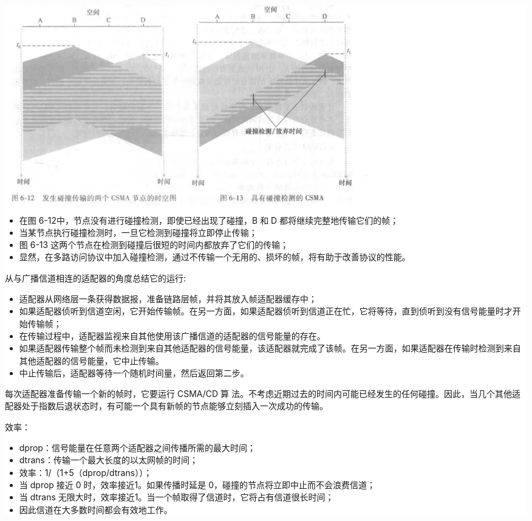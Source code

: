 <img src="images/CSMA 碰撞对比.png" width = "600" alt="CSMA 碰撞对比" align=center />

+ 在图 6-12中，节点没有进行碰撞检测，即使已经出现了碰撞，B 和 D 都将继续完整地传输它们的帧；
+ 当某节点执行碰撞检测时，一旦它检测到碰撞将立即停止传输；
+ 图 6-13 这两个节点在检测到碰撞后很短的时间内都放弃了它们的传输；
+ 显然，在多路访问协议中加入碰撞检测，通过不传输一个无用的、损坏的帧，将有助于改善协议的性能。



从与广播信道相连的适配器的角度总结它的运行:

+ 适配器从网络层一条获得数据报，准备链路层帧，并将其放入帧适配器缓存中；
+ 如果适配器侦听到信道空闲，它开始传输帧。在另一方面，如果适配器侦听到信道正在忙，它将等待，直到侦听到没有信号能量时才开始传输帧；
+ 在传输过程中，适配器监视来自其他使用该广播信道的适配器的信号能量的存在。
+ 如果适配器传输整个帧而未检测到来自其他适配器的信号能量，该适配器就完成了该帧。在另一方面，如果适配器在传输时检测到来自其他适配器的信号能量，它中止传输。
+ 中止传输后，适配器等待一个随机时间量，然后返回第二步。



每次适配器准备传输一个新的帧时，它要运行 CSMA/CD 算 法。不考虑近期过去的时间内可能已经发生的任何碰撞。因此，当几个其他适配器处于指数后退状态时，有可能一个具有新帧的节点能够立刻插入一次成功的传输。

效率：

+ dprop：信号能量在任意两个适配器之间传播所需的最大时间；
+ dtrans：传输一个最大长度的以太网帧的时间；
+ 效率：1/（1+5（dprop/dtrans））；
+ 当 dprop 接近 0 时，效率接近1。如果传播时延是 0，碰撞的节点将立即中止而不会浪费信道；
+ 当 dtrans 无限大时，效率接近1。当一个帧取得了信道时，它将占有信道很长时间；
+ 因此信道在大多数时间都会有效地工作。

